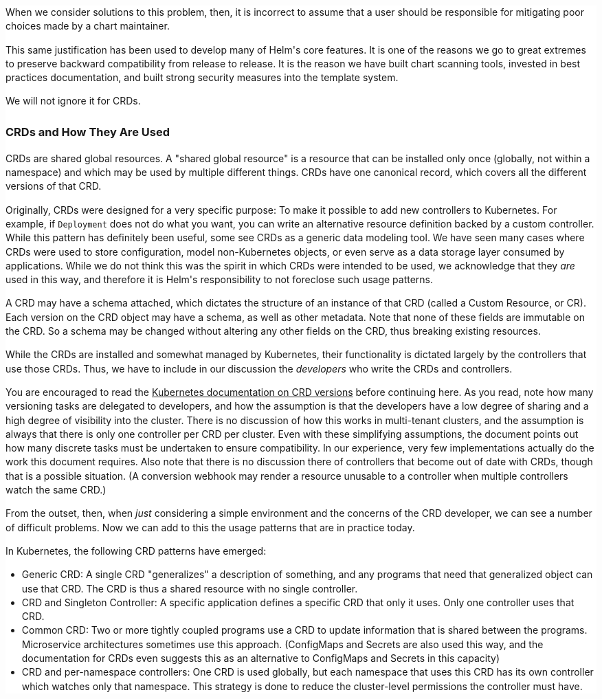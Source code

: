 When we consider solutions to this problem, then, it is incorrect to assume that a user should be responsible for mitigating poor choices made by a chart maintainer.

This same justification has been used to develop many of Helm's core features. It is one of the reasons we go to great extremes to preserve backward compatibility from release to release. It is the reason we have built chart scanning tools, invested in best practices documentation, and built strong security measures into the template system.

We will not ignore it for CRDs.

### CRDs and How They Are Used

CRDs are shared global resources. A "shared global resource" is a resource that can be installed only once (globally, not within a namespace) and which may be used by multiple different things. CRDs have one canonical record, which covers all the different versions of that CRD.

Originally, CRDs were designed for a very specific purpose: To make it possible to add new controllers to Kubernetes. For example, if `Deployment` does not do what you want, you can write an alternative resource definition backed by a custom controller. While this pattern has definitely been useful, some see CRDs as a generic data modeling tool. We have seen many cases where CRDs were used to store configuration, model non-Kubernetes objects, or even serve as a data storage layer consumed by applications. While we do not think this was the spirit in which CRDs were intended to be used, we acknowledge that they _are_ used in this way, and therefore it is Helm's responsibility to not foreclose such usage patterns.

A CRD may have a schema attached, which dictates the structure of an instance of that CRD (called a Custom Resource, or CR). Each version on the CRD object may have a schema, as well as other metadata. Note that none of these fields are immutable on the CRD. So a schema may be changed without altering any other fields on the CRD, thus breaking existing resources.

While the CRDs are installed and somewhat managed by Kubernetes, their functionality is dictated largely by the controllers that use those CRDs. Thus, we have to include in our discussion the _developers_ who write the CRDs and controllers.

You are encouraged to read the [Kubernetes documentation on CRD versions](https://kubernetes.io/docs/tasks/extend-kubernetes/custom-resources/custom-resource-definition-versioning/) before continuing here. As you read, note how many versioning tasks are delegated to developers, and how the assumption is that the developers have a low degree of sharing and a high degree of visibility into the cluster. There is no discussion of how this works in multi-tenant clusters, and the assumption is always that there is only one controller per CRD per cluster. Even with these simplifying assumptions, the document points out how many discrete tasks must be undertaken to ensure compatibility. In our experience, very few implementations actually do the work this document requires. Also note that there is no discussion there of controllers that become out of date with CRDs, though that is a possible situation. (A conversion webhook may render a resource unusable to a controller when multiple controllers watch the same CRD.)

From the outset, then, when _just_ considering a simple environment and the concerns of the CRD developer, we can see a number of difficult problems. Now we can add to this the usage patterns that are in practice today.

In Kubernetes, the following CRD patterns have emerged:

- Generic CRD: A single CRD "generalizes" a description of something, and any programs that need that generalized object can use that CRD. The CRD is thus a shared resource with no single controller.
- CRD and Singleton Controller: A specific application defines a specific CRD that only it uses. Only one controller uses that CRD.
- Common CRD: Two or more tightly coupled programs use a CRD to update information that is shared between the programs. Microservice architectures sometimes use this approach. (ConfigMaps and Secrets are also used this way, and the documentation for CRDs even suggests this as an alternative to ConfigMaps and Secrets in this capacity)
- CRD and per-namespace controllers: One CRD is used globally, but each namespace that uses this CRD has its own controller which watches only that namespace. This strategy is done to reduce the cluster-level permissions the controller must have.

